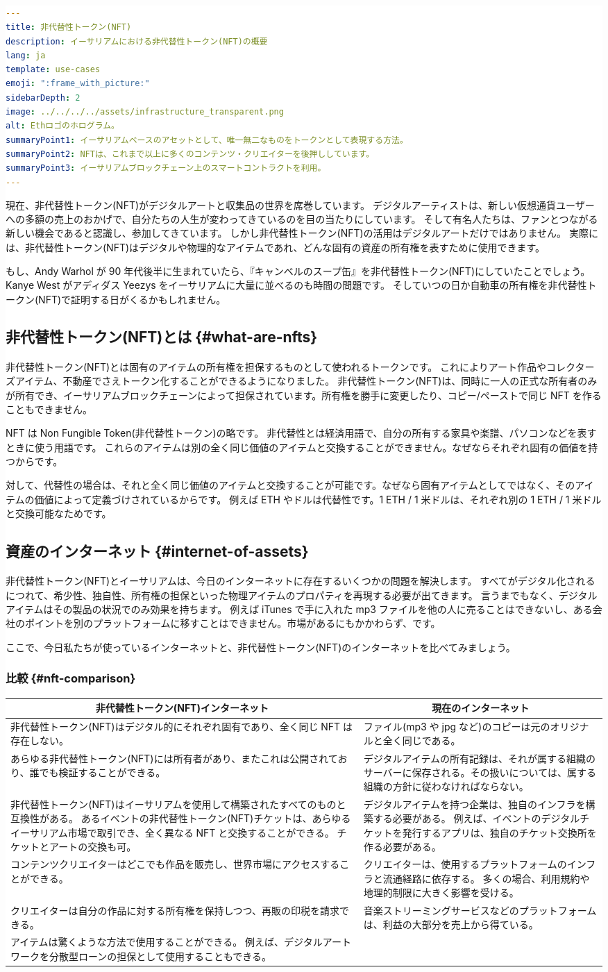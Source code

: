 ```yaml
---
title: 非代替性トークン(NFT)
description: イーサリアムにおける非代替性トークン(NFT)の概要
lang: ja
template: use-cases
emoji: ":frame_with_picture:"
sidebarDepth: 2
image: ../../../../assets/infrastructure_transparent.png
alt: Ethロゴのホログラム。
summaryPoint1: イーサリアムベースのアセットとして、唯一無二なものをトークンとして表現する方法。
summaryPoint2: NFTは、これまで以上に多くのコンテンツ・クリエイターを後押ししています。
summaryPoint3: イーサリアムブロックチェーン上のスマートコントラクトを利用。
---
```


現在、非代替性トークン(NFT)がデジタルアートと収集品の世界を席巻しています。 デジタルアーティストは、新しい仮想通貨ユーザーへの多額の売上のおかげで、自分たちの人生が変わってきているのを目の当たりにしています。 そして有名人たちは、ファンとつながる新しい機会であると認識し、参加してきています。 しかし非代替性トークン(NFT)の活用はデジタルアートだけではありません。 実際には、非代替性トークン(NFT)はデジタルや物理的なアイテムであれ、どんな固有の資産の所有権を表すために使用できます。

もし、Andy Warhol が 90 年代後半に生まれていたら、『キャンベルのスープ缶』を非代替性トークン(NFT)にしていたことでしょう。 Kanye West がアディダス Yeezys をイーサリアムに大量に並べるのも時間の問題です。 そしていつの日か自動車の所有権を非代替性トークン(NFT)で証明する日がくるかもしれません。

## 非代替性トークン(NFT)とは {#what-are-nfts}

非代替性トークン(NFT)とは固有のアイテムの所有権を担保するものとして使われるトークンです。 これによりアート作品やコレクターズアイテム、不動産でさえトークン化することができるようになりました。 非代替性トークン(NFT)は、同時に一人の正式な所有者のみが所有でき、イーサリアムブロックチェーンによって担保されています。所有権を勝手に変更したり、コピー/ペーストで同じ NFT を作ることもできません。

NFT は Non Fungible Token(非代替性トークン)の略です。 非代替性とは経済用語で、自分の所有する家具や楽譜、パソコンなどを表すときに使う用語です。 これらのアイテムは別の全く同じ価値のアイテムと交換することができません。なぜならそれぞれ固有の価値を持つからです。

対して、代替性の場合は、それと全く同じ価値のアイテムと交換することが可能です。なぜなら固有アイテムとしてではなく、そのアイテムの価値によって定義づけされているからです。 例えば ETH やドルは代替性です。1 ETH / 1 米ドルは、それぞれ別の 1 ETH / 1 米ドルと交換可能なためです。

<YouTube id="Xdkkux6OxfM" />

## 資産のインターネット {#internet-of-assets}

非代替性トークン(NFT)とイーサリアムは、今日のインターネットに存在するいくつかの問題を解決します。 すべてがデジタル化されるにつれて、希少性、独自性、所有権の担保といった物理アイテムのプロパティを再現する必要が出てきます。 言うまでもなく、デジタルアイテムはその製品の状況でのみ効果を持ちます。 例えば iTunes で手に入れた mp3 ファイルを他の人に売ることはできないし、ある会社のポイントを別のプラットフォームに移すことはできません。市場があるにもかかわらず、です。

ここで、今日私たちが使っているインターネットと、非代替性トークン(NFT)のインターネットを比べてみましょう。

### 比較 {#nft-comparison}

| 非代替性トークン(NFT)インターネット                                                                                                                                                                                                         | 現在のインターネット                                                                                                                                            |
| ------------------------------------------------------------------------------------------------------------------------------------------------------------------------------------------------------------------------------------------- | --------------------------------------------------------------------------------------------------------------------------------------------------------------- |
| 非代替性トークン(NFT)はデジタル的にそれぞれ固有であり、全く同じ NFT は存在しない。                                                                                                                                                          | ファイル(mp3 や jpg など)のコピーは元のオリジナルと全く同じである。                                                                                             |
| あらゆる非代替性トークン(NFT)には所有者があり、またこれは公開されており、誰でも検証することができる。                                                                                                                                       | デジタルアイテムの所有記録は、それが属する組織のサーバーに保存される。その扱いについては、属する組織の方針に従わなければならない。                              |
| 非代替性トークン(NFT)はイーサリアムを使用して構築されたすべてのものと互換性がある。 あるイベントの非代替性トークン(NFT)チケットは、あらゆるイーサリアム市場で取引でき、全く異なる NFT と交換することができる。 チケットとアートの交換も可。 | デジタルアイテムを持つ企業は、独自のインフラを構築する必要がある。 例えば、イベントのデジタルチケットを発行するアプリは、独自のチケット交換所を作る必要がある。 |
| コンテンツクリエイターはどこでも作品を販売し、世界市場にアクセスすることができる。                                                                                                                                                          | クリエイターは、使用するプラットフォームのインフラと流通経路に依存する。 多くの場合、利用規約や地理的制限に大きく影響を受ける。                                 |
| クリエイターは自分の作品に対する所有権を保持しつつ、再販の印税を請求できる。                                                                                                                                                                | 音楽ストリーミングサービスなどのプラットフォームは、利益の大部分を売上から得ている。                                                                            |
| アイテムは驚くような方法で使用することができる。 例えば、デジタルアートワークを分散型ローンの担保として使用することもできる。                                                                                                               |                                                                                                                                                                 |

